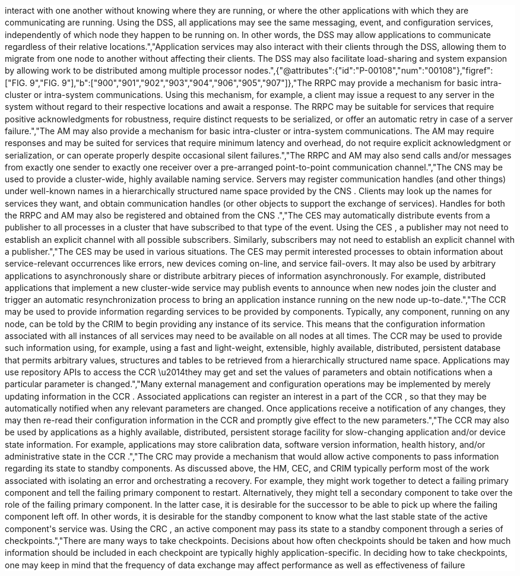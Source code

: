 interact with one another without knowing where they are running, or where the other applications with which they are communicating are running. Using the DSS, all applications may see the same messaging, event, and configuration services, independently of which node they happen to be running on. In other words, the DSS may allow applications to communicate regardless of their relative locations.","Application services may also interact with their clients through the DSS, allowing them to migrate from one node to another without affecting their clients. The DSS may also facilitate load-sharing and system expansion by allowing work to be distributed among multiple processor nodes.",{"@attributes":{"id":"P-00108","num":"00108"},"figref":["FIG. 9","FIG. 9"],"b":["900","901","902","903","904","906","905","907"]},"The RRPC  may provide a mechanism for basic intra-cluster or intra-system communications. Using this mechanism, for example, a client may issue a request to any server in the system without regard to their respective locations and await a response. The RRPC  may be suitable for services that require positive acknowledgments for robustness, require distinct requests to be serialized, or offer an automatic retry in case of a server failure.","The AM  may also provide a mechanism for basic intra-cluster or intra-system communications. The AM  may require responses and may be suited for services that require minimum latency and overhead, do not require explicit acknowledgment or serialization, or can operate properly despite occasional silent failures.","The RRPC  and AM  may also send calls and\/or messages from exactly one sender to exactly one receiver over a pre-arranged point-to-point communication channel.","The CNS  may be used to provide a cluster-wide, highly available naming service. Servers may register communication handles (and other things) under well-known names in a hierarchically structured name space provided by the CNS . Clients may look up the names for services they want, and obtain communication handles (or other objects to support the exchange of services). Handles for both the RRPC  and AM  may also be registered and obtained from the CNS .","The CES  may automatically distribute events from a publisher to all processes in a cluster that have subscribed to that type of the event. Using the CES , a publisher may not need to establish an explicit channel with all possible subscribers. Similarly, subscribers may not need to establish an explicit channel with a publisher.","The CES  may be used in various situations. The CES  may permit interested processes to obtain information about service-relevant occurrences like errors, new devices coming on-line, and service fail-overs. It may also be used by arbitrary applications to asynchronously share or distribute arbitrary pieces of information asynchronously. For example, distributed applications that implement a new cluster-wide service may publish events to announce when new nodes join the cluster and trigger an automatic resynchronization process to bring an application instance running on the new node up-to-date.","The CCR  may be used to provide information regarding services to be provided by components. Typically, any component, running on any node, can be told by the CRIM to begin providing any instance of its service. This means that the configuration information associated with all instances of all services may need to be available on all nodes at all times. The CCR  may be used to provide such information using, for example, using a fast and light-weight, extensible, highly available, distributed, persistent database that permits arbitrary values, structures and tables to be retrieved from a hierarchically structured name space. Applications may use repository APIs to access the CCR \u2014they may get and set the values of parameters and obtain notifications when a particular parameter is changed.","Many external management and configuration operations may be implemented by merely updating information in the CCR . Associated applications can register an interest in a part of the CCR , so that they may be automatically notified when any relevant parameters are changed. Once applications receive a notification of any changes, they may then re-read their configuration information in the CCR  and promptly give effect to the new parameters.","The CCR  may also be used by applications as a highly available, distributed, persistent storage facility for slow-changing application and\/or device state information. For example, applications may store calibration data, software version information, health history, and\/or administrative state in the CCR .","The CRC  may provide a mechanism that would allow active components to pass information regarding its state to standby components. As discussed above, the HM, CEC, and CRIM typically perform most of the work associated with isolating an error and orchestrating a recovery. For example, they might work together to detect a failing primary component and tell the failing primary component to restart. Alternatively, they might tell a secondary component to take over the role of the failing primary component. In the latter case, it is desirable for the successor to be able to pick up where the failing component left off. In other words, it is desirable for the standby component to know what the last stable state of the active component's service was. Using the CRC , an active component may pass its state to a standby component through a series of checkpoints.","There are many ways to take checkpoints. Decisions about how often checkpoints should be taken and how much information should be included in each checkpoint are typically highly application-specific. In deciding how to take checkpoints, one may keep in mind that the frequency of data exchange may affect performance as well as effectiveness of failure